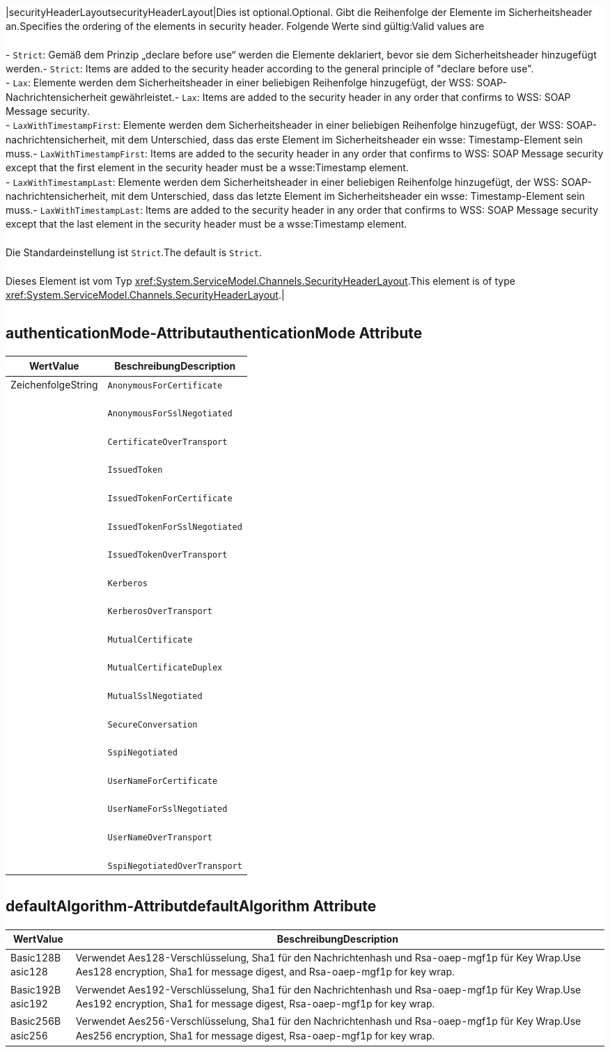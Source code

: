 |<span data-ttu-id="eff54-180">securityHeaderLayout</span><span class="sxs-lookup"><span data-stu-id="eff54-180">securityHeaderLayout</span></span>|<span data-ttu-id="eff54-181">Dies ist optional.</span><span class="sxs-lookup"><span data-stu-id="eff54-181">Optional.</span></span> <span data-ttu-id="eff54-182">Gibt die Reihenfolge der Elemente im Sicherheitsheader an.</span><span class="sxs-lookup"><span data-stu-id="eff54-182">Specifies the ordering of the elements in security header.</span></span> <span data-ttu-id="eff54-183">Folgende Werte sind gültig:</span><span class="sxs-lookup"><span data-stu-id="eff54-183">Valid values are</span></span><br /><br /> <span data-ttu-id="eff54-184">-   `Strict`: Gemäß dem Prinzip „declare before use“ werden die Elemente deklariert, bevor sie dem Sicherheitsheader hinzugefügt werden.</span><span class="sxs-lookup"><span data-stu-id="eff54-184">-   `Strict`: Items are added to the security header according to the general principle of "declare before use".</span></span><br /><span data-ttu-id="eff54-185">-   `Lax`: Elemente werden dem Sicherheitsheader in einer beliebigen Reihenfolge hinzugefügt, der WSS: SOAP-Nachrichtensicherheit gewährleistet.</span><span class="sxs-lookup"><span data-stu-id="eff54-185">-   `Lax`: Items are added to the security header in any order that confirms to WSS: SOAP Message security.</span></span><br /><span data-ttu-id="eff54-186">-   `LaxWithTimestampFirst`: Elemente werden dem Sicherheitsheader in einer beliebigen Reihenfolge hinzugefügt, der WSS: SOAP-nachrichtensicherheit, mit dem Unterschied, dass das erste Element im Sicherheitsheader ein wsse: Timestamp-Element sein muss.</span><span class="sxs-lookup"><span data-stu-id="eff54-186">-   `LaxWithTimestampFirst`: Items are added to the security header in any order that confirms to WSS: SOAP Message security except that the first element in the security header must be a wsse:Timestamp element.</span></span><br /><span data-ttu-id="eff54-187">-   `LaxWithTimestampLast`: Elemente werden dem Sicherheitsheader in einer beliebigen Reihenfolge hinzugefügt, der WSS: SOAP-nachrichtensicherheit, mit dem Unterschied, dass das letzte Element im Sicherheitsheader ein wsse: Timestamp-Element sein muss.</span><span class="sxs-lookup"><span data-stu-id="eff54-187">-   `LaxWithTimestampLast`: Items are added to the security header in any order that confirms to WSS: SOAP Message security except that the last element in the security header must be a wsse:Timestamp element.</span></span><br /><br /> <span data-ttu-id="eff54-188">Die Standardeinstellung ist `Strict`.</span><span class="sxs-lookup"><span data-stu-id="eff54-188">The default is `Strict`.</span></span><br /><br /> <span data-ttu-id="eff54-189">Dieses Element ist vom Typ <xref:System.ServiceModel.Channels.SecurityHeaderLayout>.</span><span class="sxs-lookup"><span data-stu-id="eff54-189">This element is of type <xref:System.ServiceModel.Channels.SecurityHeaderLayout>.</span></span>|  
  
## <a name="authenticationmode-attribute"></a><span data-ttu-id="eff54-190">authenticationMode-Attribut</span><span class="sxs-lookup"><span data-stu-id="eff54-190">authenticationMode Attribute</span></span>  
  
|<span data-ttu-id="eff54-191">Wert</span><span class="sxs-lookup"><span data-stu-id="eff54-191">Value</span></span>|<span data-ttu-id="eff54-192">Beschreibung</span><span class="sxs-lookup"><span data-stu-id="eff54-192">Description</span></span>|  
|-----------|-----------------|  
|<span data-ttu-id="eff54-193">Zeichenfolge</span><span class="sxs-lookup"><span data-stu-id="eff54-193">String</span></span>|`AnonymousForCertificate`<br /><br /> `AnonymousForSslNegotiated`<br /><br /> `CertificateOverTransport`<br /><br /> `IssuedToken`<br /><br /> `IssuedTokenForCertificate`<br /><br /> `IssuedTokenForSslNegotiated`<br /><br /> `IssuedTokenOverTransport`<br /><br /> `Kerberos`<br /><br /> `KerberosOverTransport`<br /><br /> `MutualCertificate`<br /><br /> `MutualCertificateDuplex`<br /><br /> `MutualSslNegotiated`<br /><br /> `SecureConversation`<br /><br /> `SspiNegotiated`<br /><br /> `UserNameForCertificate`<br /><br /> `UserNameForSslNegotiated`<br /><br /> `UserNameOverTransport`<br /><br /> `SspiNegotiatedOverTransport`|  
  
## <a name="defaultalgorithm-attribute"></a><span data-ttu-id="eff54-194">defaultAlgorithm-Attribut</span><span class="sxs-lookup"><span data-stu-id="eff54-194">defaultAlgorithm Attribute</span></span>  
  
|<span data-ttu-id="eff54-195">Wert</span><span class="sxs-lookup"><span data-stu-id="eff54-195">Value</span></span>|<span data-ttu-id="eff54-196">Beschreibung</span><span class="sxs-lookup"><span data-stu-id="eff54-196">Description</span></span>|  
|-----------|-----------------|  
|<span data-ttu-id="eff54-197">Basic128</span><span class="sxs-lookup"><span data-stu-id="eff54-197">Basic128</span></span>|<span data-ttu-id="eff54-198">Verwendet Aes128-Verschlüsselung, Sha1 für den Nachrichtenhash und Rsa-oaep-mgf1p für Key Wrap.</span><span class="sxs-lookup"><span data-stu-id="eff54-198">Use Aes128 encryption, Sha1 for message digest, and Rsa-oaep-mgf1p for key wrap.</span></span>|  
|<span data-ttu-id="eff54-199">Basic192</span><span class="sxs-lookup"><span data-stu-id="eff54-199">Basic192</span></span>|<span data-ttu-id="eff54-200">Verwendet Aes192-Verschlüsselung, Sha1 für den Nachrichtenhash und Rsa-oaep-mgf1p für Key Wrap.</span><span class="sxs-lookup"><span data-stu-id="eff54-200">Use Aes192 encryption, Sha1 for message digest, Rsa-oaep-mgf1p for key wrap.</span></span>|  
|<span data-ttu-id="eff54-201">Basic256</span><span class="sxs-lookup"><span data-stu-id="eff54-201">Basic256</span></span>|<span data-ttu-id="eff54-202">Verwendet Aes256-Verschlüsselung, Sha1 für den Nachrichtenhash und Rsa-oaep-mgf1p für Key Wrap.</span><span class="sxs-lookup"><span data-stu-id="eff54-202">Use Aes256 encryption, Sha1 for message digest, Rsa-oaep-mgf1p for key wrap.</span></span>|  
